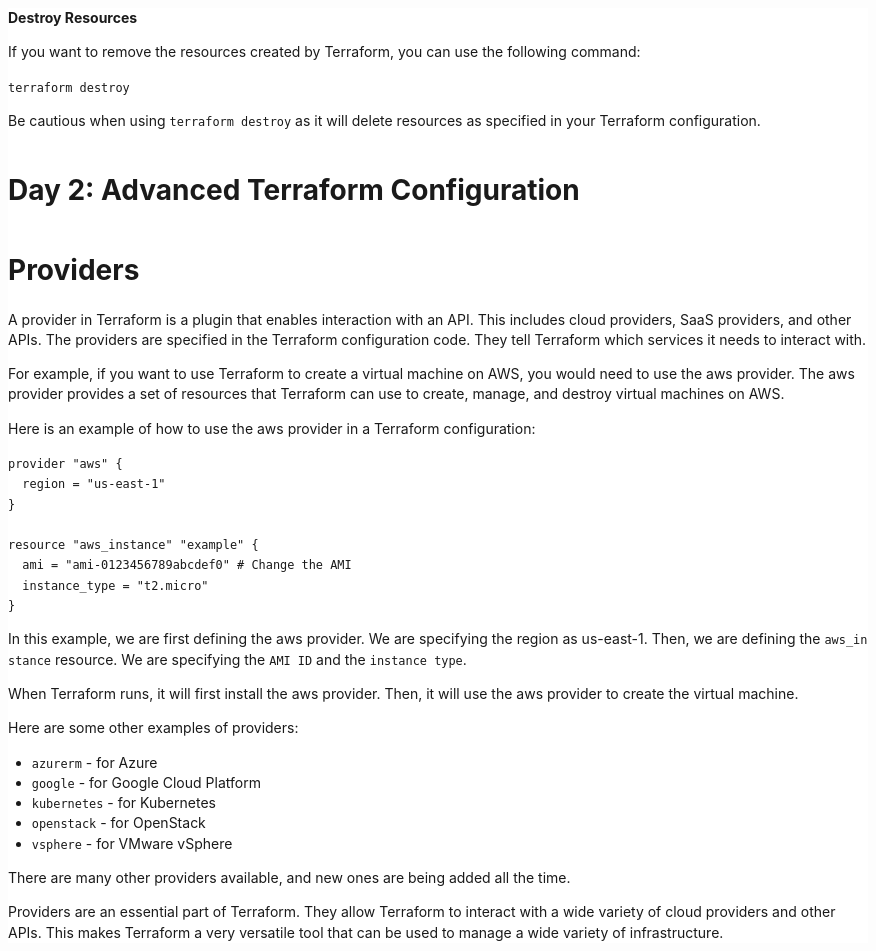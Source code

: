 **Destroy Resources**

If you want to remove the resources created by Terraform, you can use the following command:

```hcl
terraform destroy
```
Be cautious when using `terraform destroy` as it will delete resources as specified in your Terraform configuration.



# Day 2: Advanced Terraform Configuration
# Providers 

A provider in Terraform is a plugin that enables interaction with an API. 
This includes cloud providers, SaaS providers, and other APIs. The providers are specified in the Terraform configuration code. They tell Terraform which services it needs to interact with.

For example, if you want to use Terraform to create a virtual machine on AWS, you would need to use the aws provider. The aws provider provides a set of resources that Terraform can use to create, manage, and destroy virtual machines on AWS.

Here is an example of how to use the aws provider in a Terraform configuration:

```hcl
provider "aws" {
  region = "us-east-1"
}

resource "aws_instance" "example" {
  ami = "ami-0123456789abcdef0" # Change the AMI 
  instance_type = "t2.micro"
}
```

In this example, we are first defining the aws provider. We are specifying the region as us-east-1. Then, we are defining the `aws_instance` resource. We are specifying the `AMI ID` and the `instance type`.

When Terraform runs, it will first install the aws provider. Then, it will use the aws provider to create the virtual machine.

Here are some other examples of providers:

- `azurerm` - for Azure
- `google` - for Google Cloud Platform
- `kubernetes` - for Kubernetes
- `openstack` - for OpenStack
- `vsphere` - for VMware vSphere

There are many other providers available, and new ones are being added all the time.

Providers are an essential part of Terraform. They allow Terraform to interact with a wide variety of cloud providers and other APIs. This makes Terraform a very versatile tool that can be used to manage a wide variety of infrastructure.
